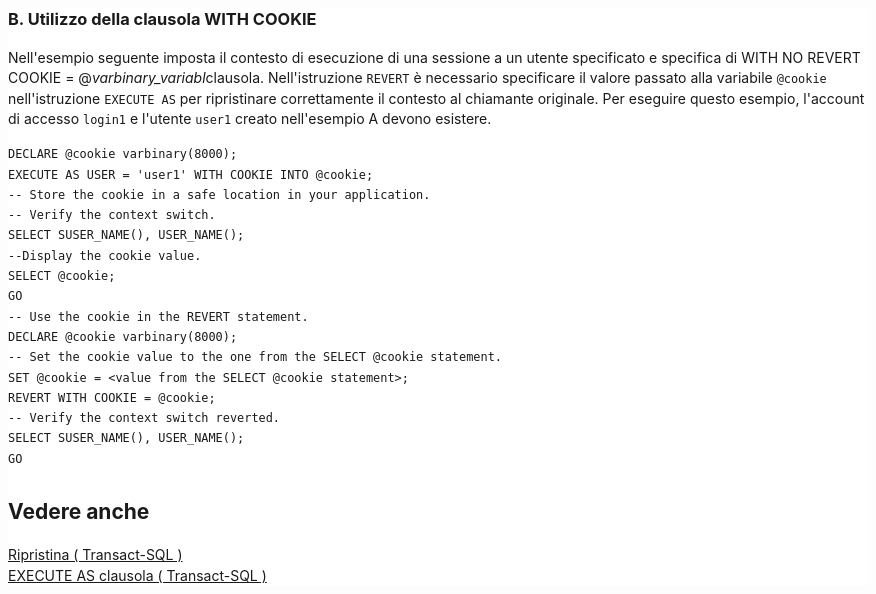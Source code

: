 ### <a name="b-using-the-with-cookie-clause"></a>B. Utilizzo della clausola WITH COOKIE  
 Nell'esempio seguente imposta il contesto di esecuzione di una sessione a un utente specificato e specifica di WITH NO REVERT COOKIE = @*varbinary_variabl*clausola. Nell'istruzione `REVERT` è necessario specificare il valore passato alla variabile `@cookie` nell'istruzione `EXECUTE AS` per ripristinare correttamente il contesto al chiamante originale. Per eseguire questo esempio, l'account di accesso `login1` e l'utente `user1` creato nell'esempio A devono esistere.  
  
```  
DECLARE @cookie varbinary(8000);  
EXECUTE AS USER = 'user1' WITH COOKIE INTO @cookie;  
-- Store the cookie in a safe location in your application.  
-- Verify the context switch.  
SELECT SUSER_NAME(), USER_NAME();  
--Display the cookie value.  
SELECT @cookie;  
GO  
-- Use the cookie in the REVERT statement.  
DECLARE @cookie varbinary(8000);  
-- Set the cookie value to the one from the SELECT @cookie statement.  
SET @cookie = <value from the SELECT @cookie statement>;  
REVERT WITH COOKIE = @cookie;  
-- Verify the context switch reverted.  
SELECT SUSER_NAME(), USER_NAME();  
GO  
```  
  
## <a name="see-also"></a>Vedere anche  
 [Ripristina &#40; Transact-SQL &#41;](../../t-sql/statements/revert-transact-sql.md)   
 [EXECUTE AS clausola &#40; Transact-SQL &#41;](../../t-sql/statements/execute-as-clause-transact-sql.md)  
  
  

